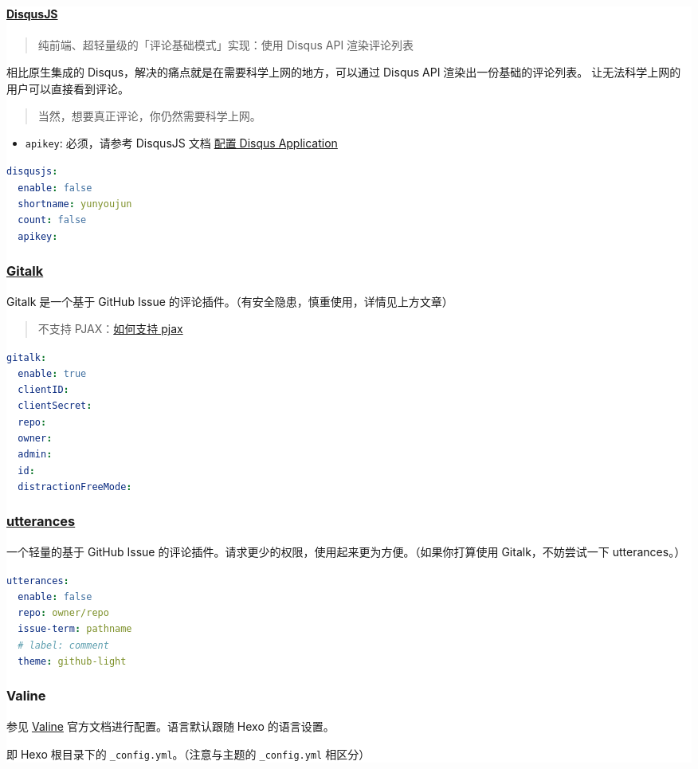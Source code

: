 #### [DisqusJS](https://github.com/SukkaW/DisqusJS)

> 纯前端、超轻量级的「评论基础模式」实现：使用 Disqus API 渲染评论列表

相比原生集成的 Disqus，解决的痛点就是在需要科学上网的地方，可以通过 Disqus API 渲染出一份基础的评论列表。
让无法科学上网的用户可以直接看到评论。

> 当然，想要真正评论，你仍然需要科学上网。

- `apikey`: 必须，请参考 DisqusJS 文档 [配置 Disqus Application](https://github.com/SukkaW/DisqusJS#%E9%85%8D%E7%BD%AE-disqus-application)

```yaml
disqusjs:
  enable: false
  shortname: yunyoujun
  count: false
  apikey:
```

### [Gitalk](https://github.com/gitalk/gitalk)

Gitalk 是一个基于 GitHub Issue 的评论插件。（有安全隐患，慎重使用，详情见上方文章）

> 不支持 PJAX：[如何支持 pjax](https://github.com/gitalk/gitalk/issues/205)

```yaml
gitalk:
  enable: true
  clientID:
  clientSecret:
  repo:
  owner:
  admin:
  id:
  distractionFreeMode:
```

### [utterances](https://utteranc.es/)

一个轻量的基于 GitHub Issue 的评论插件。请求更少的权限，使用起来更为方便。（如果你打算使用 Gitalk，不妨尝试一下 utterances。）

```yaml
utterances:
  enable: false
  repo: owner/repo
  issue-term: pathname
  # label: comment
  theme: github-light
```

### Valine

参见 [Valine](https://valine.js.org) 官方文档进行配置。语言默认跟随 Hexo 的语言设置。

即 Hexo 根目录下的 `_config.yml`。（注意与主题的 `_config.yml` 相区分）
